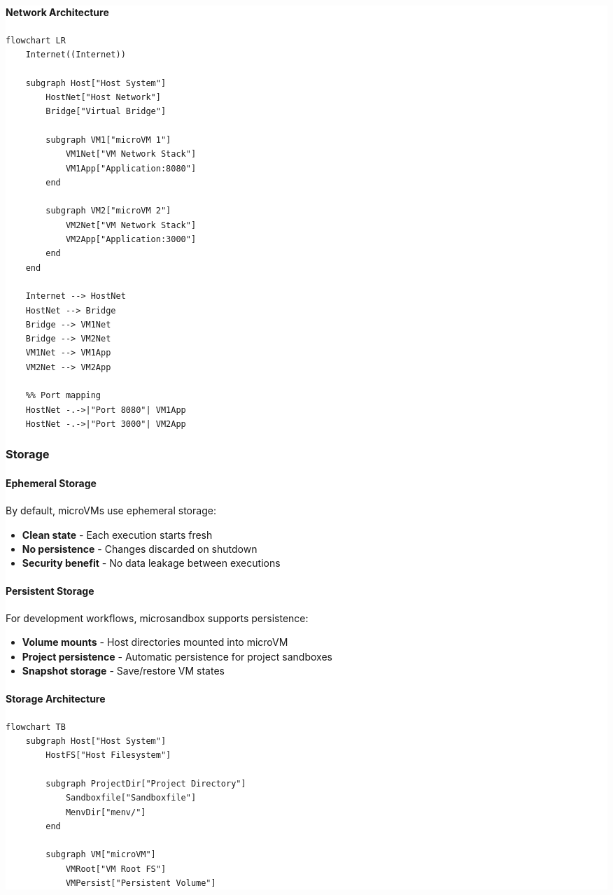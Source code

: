 #### Network Architecture

```mermaid
flowchart LR
    Internet((Internet))

    subgraph Host["Host System"]
        HostNet["Host Network"]
        Bridge["Virtual Bridge"]

        subgraph VM1["microVM 1"]
            VM1Net["VM Network Stack"]
            VM1App["Application:8080"]
        end

        subgraph VM2["microVM 2"]
            VM2Net["VM Network Stack"]
            VM2App["Application:3000"]
        end
    end

    Internet --> HostNet
    HostNet --> Bridge
    Bridge --> VM1Net
    Bridge --> VM2Net
    VM1Net --> VM1App
    VM2Net --> VM2App

    %% Port mapping
    HostNet -.->|"Port 8080"| VM1App
    HostNet -.->|"Port 3000"| VM2App
```

### Storage

#### Ephemeral Storage

By default, microVMs use ephemeral storage:

- **Clean state** - Each execution starts fresh
- **No persistence** - Changes discarded on shutdown
- **Security benefit** - No data leakage between executions

#### Persistent Storage

For development workflows, microsandbox supports persistence:

- **Volume mounts** - Host directories mounted into microVM
- **Project persistence** - Automatic persistence for project sandboxes
- **Snapshot storage** - Save/restore VM states

#### Storage Architecture

```mermaid
flowchart TB
    subgraph Host["Host System"]
        HostFS["Host Filesystem"]

        subgraph ProjectDir["Project Directory"]
            Sandboxfile["Sandboxfile"]
            MenvDir["menv/"]
        end

        subgraph VM["microVM"]
            VMRoot["VM Root FS"]
            VMPersist["Persistent Volume"]
```
